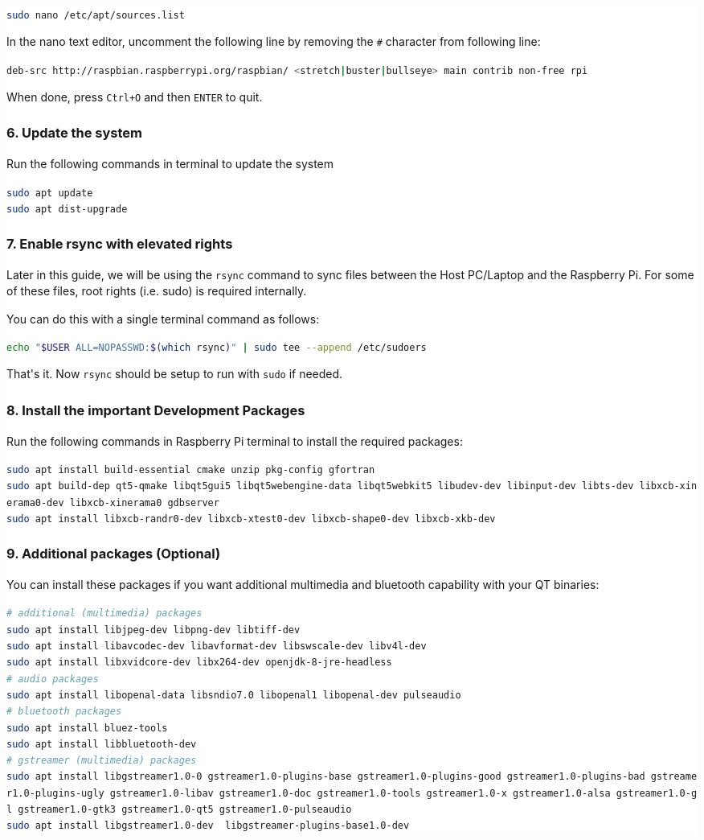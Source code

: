 ```sh
sudo nano /etc/apt/sources.list
```

In the nano text editor, uncomment the following line by removing the `#` character from following line:

```sh
deb-src http://raspbian.raspberrypi.org/raspbian/ <stretch|buster|bullseye> main contrib non-free rpi
```
When done, press `Ctrl+O` and then `ENTER` to quit.

### 6. Update the system

Run the following commands in terminal to update the system

```sh
sudo apt update
sudo apt dist-upgrade
```

### 7. Enable rsync with elevated rights

Later in this guide, we will be using the `rsync` command to sync files between the Host PC/Laptop and the Raspberry Pi. For some of these files, root rights (i.e. sudo) is required internally. 

You can do this with a single terminal command as follows:

```sh
echo "$USER ALL=NOPASSWD:$(which rsync)" | sudo tee --append /etc/sudoers
```

That's it. Now `rsync` should be setup to run with `sudo` if needed.


### 8. Install the important Development Packages

Run the following commands in Raspberry Pi terminal to install the required packages:

```sh
sudo apt install build-essential cmake unzip pkg-config gfortran
sudo apt build-dep qt5-qmake libqt5gui5 libqt5webengine-data libqt5webkit5 libudev-dev libinput-dev libts-dev libxcb-xinerama0-dev libxcb-xinerama0 gdbserver
sudo apt install libxcb-randr0-dev libxcb-xtest0-dev libxcb-shape0-dev libxcb-xkb-dev
```

### 9. Additional packages (Optional)

You can install these packages if you want additional multimedia and bluetooth capability with your QT binaries:

```sh
# additional (multimedia) packages
sudo apt install libjpeg-dev libpng-dev libtiff-dev
sudo apt install libavcodec-dev libavformat-dev libswscale-dev libv4l-dev
sudo apt install libxvidcore-dev libx264-dev openjdk-8-jre-headless
# audio packages
sudo apt install libopenal-data libsndio7.0 libopenal1 libopenal-dev pulseaudio
# bluetooth packages
sudo apt install bluez-tools
sudo apt install libbluetooth-dev
# gstreamer (multimedia) packages
sudo apt install libgstreamer1.0-0 gstreamer1.0-plugins-base gstreamer1.0-plugins-good gstreamer1.0-plugins-bad gstreamer1.0-plugins-ugly gstreamer1.0-libav gstreamer1.0-doc gstreamer1.0-tools gstreamer1.0-x gstreamer1.0-alsa gstreamer1.0-gl gstreamer1.0-gtk3 gstreamer1.0-qt5 gstreamer1.0-pulseaudio
sudo apt install libgstreamer1.0-dev  libgstreamer-plugins-base1.0-dev
```
